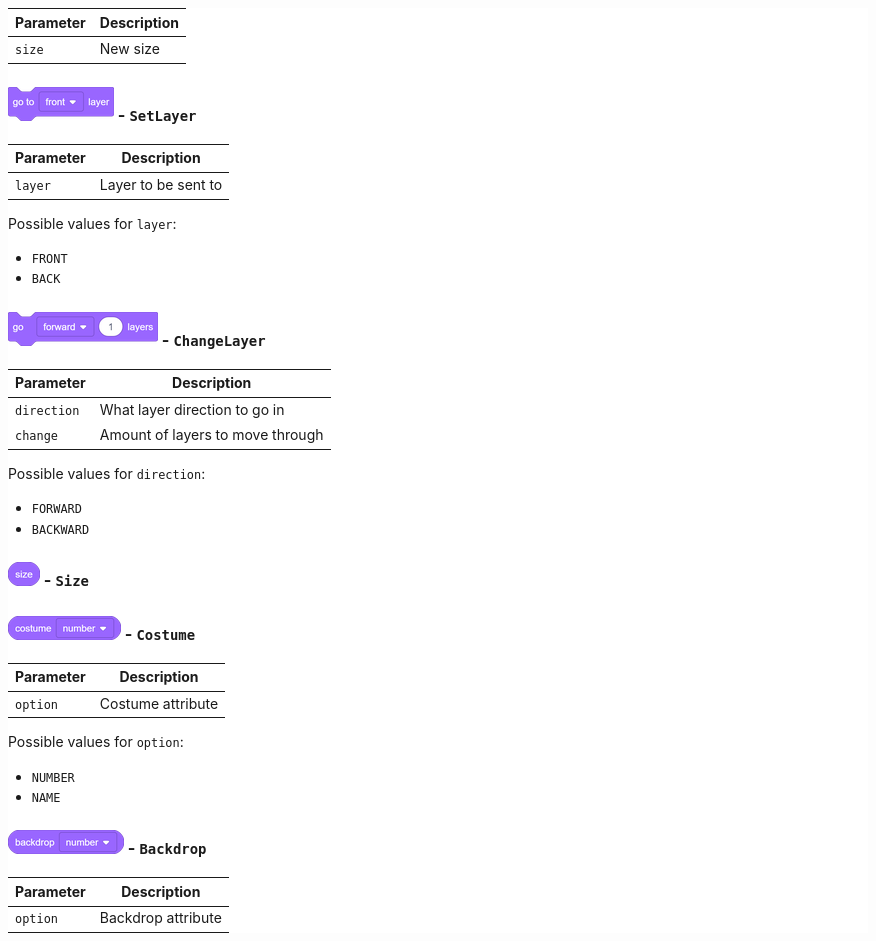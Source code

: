 | Parameter | Description |
| --------- | ----------- |
| `size`    | New size    |

### ![](blockimages/looks_gotofrontback.png) - `SetLayer`

| Parameter | Description         |
| --------- | ------------------- |
| `layer`   | Layer to be sent to |

Possible values for `layer`:
 - `FRONT`
 - `BACK`

### ![](blockimages/looks_goforwardbackwardlayers.png) - `ChangeLayer`

| Parameter   | Description                      |
| ----------- | -------------------------------- |
| `direction` | What layer direction to go in    |
| `change`    | Amount of layers to move through |

Possible values for `direction`:
 - `FORWARD`
 - `BACKWARD`

### ![](blockimages/looks_size.png) - `Size`

### ![](blockimages/looks_costumenumbername.png) - `Costume`

| Parameter | Description       |
| --------- | ----------------- |
| `option`  | Costume attribute |

Possible values for `option`:
 - `NUMBER`
 - `NAME`

### ![](blockimages/looks_backdropnumbername.png) - `Backdrop`

| Parameter | Description        |
| --------- | ------------------ |
| `option`  | Backdrop attribute |
